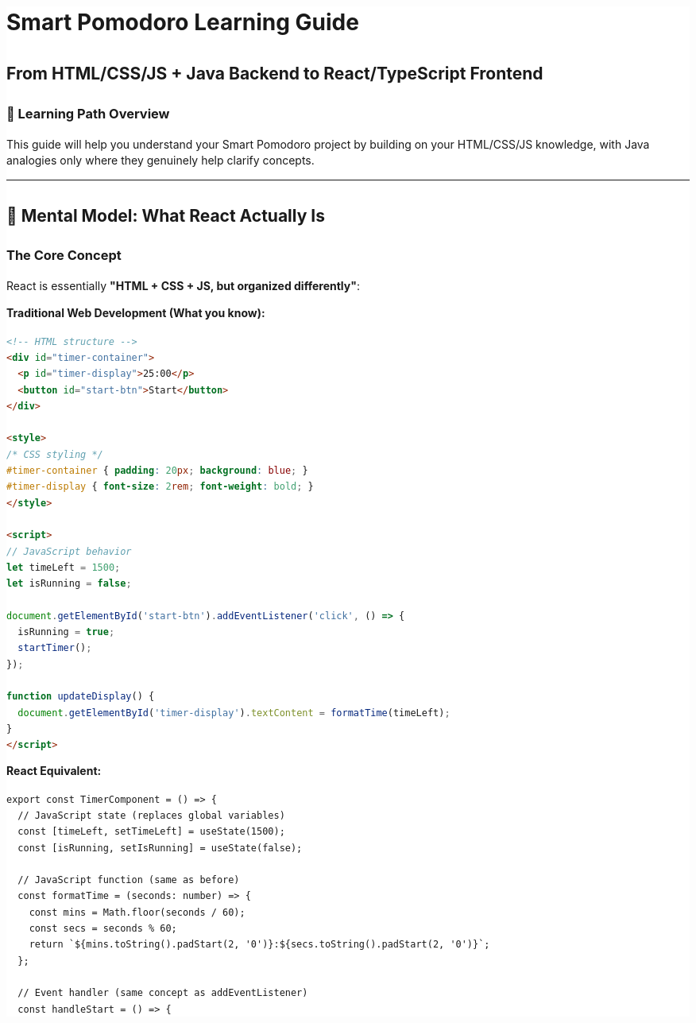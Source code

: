 # Smart Pomodoro Learning Guide
## From HTML/CSS/JS + Java Backend to React/TypeScript Frontend

### 🎯 Learning Path Overview
This guide will help you understand your Smart Pomodoro project by building on your HTML/CSS/JS knowledge, with Java analogies only where they genuinely help clarify concepts.

---

## 🧠 Mental Model: What React Actually Is

### The Core Concept
React is essentially **"HTML + CSS + JS, but organized differently"**:

**Traditional Web Development (What you know):**
```html
<!-- HTML structure -->
<div id="timer-container">
  <p id="timer-display">25:00</p>
  <button id="start-btn">Start</button>
</div>

<style>
/* CSS styling */
#timer-container { padding: 20px; background: blue; }
#timer-display { font-size: 2rem; font-weight: bold; }
</style>

<script>
// JavaScript behavior
let timeLeft = 1500;
let isRunning = false;

document.getElementById('start-btn').addEventListener('click', () => {
  isRunning = true;
  startTimer();
});

function updateDisplay() {
  document.getElementById('timer-display').textContent = formatTime(timeLeft);
}
</script>
```

**React Equivalent:**
```tsx
export const TimerComponent = () => {
  // JavaScript state (replaces global variables)
  const [timeLeft, setTimeLeft] = useState(1500);
  const [isRunning, setIsRunning] = useState(false);
  
  // JavaScript function (same as before)
  const formatTime = (seconds: number) => {
    const mins = Math.floor(seconds / 60);
    const secs = seconds % 60;
    return `${mins.toString().padStart(2, '0')}:${secs.toString().padStart(2, '0')}`;
  };
  
  // Event handler (same concept as addEventListener)
  const handleStart = () => {
```